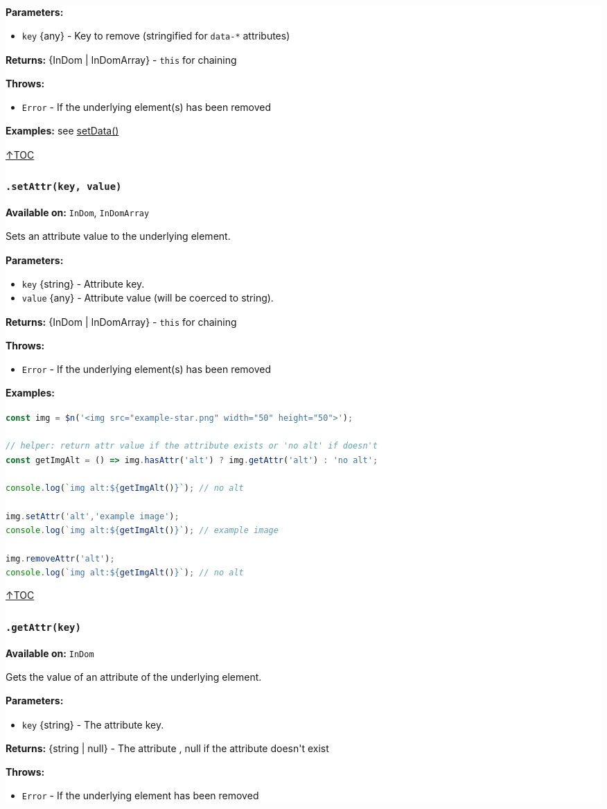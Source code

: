 **Parameters:**  
- `key` {any} - Key to remove (stringified for `data-*` attributes)

**Returns:** {InDom | InDomArray} - `this` for chaining

**Throws:**  
- `Error` - If the underlying element(s) has been removed  

**Examples:**
see [setData()](#setdatakey-value)

[↑TOC](#table-of-contents)

### `.setAttr(key, value)`
**Available on:** `InDom`, `InDomArray`

Sets an attribute value to the underlying element.

**Parameters:**  
- `key` {string} - Attribute key.
- `value` {any} - Attribute value (will be coerced to string). 

**Returns:** {InDom | InDomArray} - `this` for chaining

**Throws:**  
- `Error` - If the underlying element(s) has been removed 

**Examples:**
```js
const img = $n('<img src="example-star.png" width="50" height="50">');

// helper: return attr value if the attribute exists or 'no alt' if doesn't
const getImgAlt = () => img.hasAttr('alt') ? img.getAttr('alt') : 'no alt';

console.log(`img alt:${getImgAlt()}`); // no alt 

img.setAttr('alt','example image'); 
console.log(`img alt:${getImgAlt()}`); // example image

img.removeAttr('alt');
console.log(`img alt:${getImgAlt()}`); // no alt
```

[↑TOC](#table-of-contents)

### `.getAttr(key)`
**Available on:** `InDom`

Gets the value of an attribute of the underlying element.

**Parameters:**  
- `key` {string} - The attribute key.

**Returns:** {string | null} - The attribute , null if the attribute doesn't exist

**Throws:**  
- `Error` - If the underlying element has been removed 
